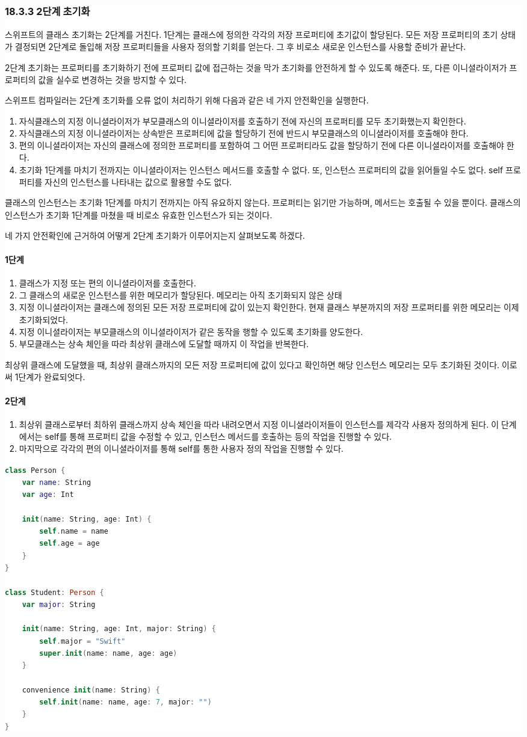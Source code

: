 ### 18.3.3 2단계 초기화

스위프트의 클래스 초기화는 2단계를 거친다. 1단계는 클래스에 정의한 각각의 저장 프로퍼티에 초기값이 할당된다. 모든 저장 프로퍼티의 초기 상태가 결정되면 2단계로 돌입해 저장 프로퍼티들을 사용자 정의할 기회를 얻는다. 그 후 비로소 새로운 인스턴스를 사용할 준비가 끝난다.

2단계 초기화는 프로퍼티를 초기화하기 전에 프로퍼티 값에 접근하는 것을 막가 초기화를 안전하게 할 수 있도록 해준다. 또, 다른 이니셜라이저가 프로퍼티의 값을 실수로 변경하는 것을 방지할 수 있다.

스위프트 컴파일러는 2단계 초기화를 오류 없이 처리하기 위해 다음과 같은 네 가지 안전확인을 실행한다.

1. 자식클래스의 지정 이니셜라이저가 부모클래스의 이니셜라이저를 호출하기 전에 자신의 프로퍼티를 모두 초기화했는지 확인한다.
2. 자식클래스의 지정 이니셜라이저는 상속받은 프로퍼티에 값을 할당하기 전에 반드시 부모클래스의 이니셜라이저를 호출해야 한다.
3. 편의 이니셜라이저는 자신의 클래스에 정의한 프로퍼티를 포함하여 그 어떤 프로퍼티라도 값을 할당하기 전에 다른 이니셜라이저를 호출해야 한다.
4. 초기화 1단계를 마치기 전까지는 이니셜라이저는 인스턴스 메서드를 호출할 수 없다. 또, 인스턴스 프로퍼티의 값을 읽어들일 수도 없다. self 프로퍼티를 자신의 인스턴스를 나타내는 값으로 활용할 수도 없다.

클래스의 인스턴스는 초기화 1단계를 마치기 전까지는 아직 유요하지 않는다. 프로퍼티는 읽기만 가능하며, 메서드는 호출될 수 있을 뿐이다. 클래스의 인스턴스가 초기화 1단계를 마쳤을 때 비로소 유효한 인스턴스가 되는 것이다.

네 가지 안전확인에 근거하여 어떻게 2단계 초기화가 이루어지는지 살펴보도록 하겠다.

#### 1단계
1. 클래스가 지정 또는 편의 이니셜라이저를 호출한다.
2. 그 클래스의 새로운 인스턴스를 위한 메모리가 할당된다. 메모리는 아직 초기화되지 않은 상태
3. 지정 이니셜라이저는 클래스에 정의된 모든 저장 프로퍼티에 값이 있는지 확인한다. 현재 클래스 부분까지의 저장 프로퍼티를 위한 메모리는 이제 초기화되었다.
4. 지정 이니셜라이저는 부모클래스의 이니셜라이저가 같은 동작을 행할 수 있도록 초기화를 양도한다.
5. 부모클래스는 상속 체인을 따라 최상위 클래스에 도달할 때까지 이 작업을 반복한다.

최상위 클래스에 도달했을 때, 최상위 클래스까지의 모든 저장 프로퍼티에 값이 있다고 확인하면 해당 인스턴스 메모리는 모두 초기화된 것이다. 이로써 1단계가 완료되엇다.

#### 2단계
1. 최상위 클래스로부터 최하위 클래스까지 상속 체인을 따라 내려오면서 지정 이니셜라이저들이 인스턴스를 제각각 사용자 정의하게 된다. 이 단계에서는 self를 통해 프로퍼티 값을 수정할 수 있고, 인스턴스 메서드를 호출하는 등의 작업을 진행할 수 있다.
2. 마지막으로 각각의 편의 이니셜라이저를 통해 self를 통한 사용자 정의 작업을 진행할 수 있다.

```swift
class Person {
    var name: String
    var age: Int

    init(name: String, age: Int) {
        self.name = name
        self.age = age
    }
}

class Student: Person {
    var major: String

    init(name: String, age: Int, major: String) {
        self.major = "Swift"
        super.init(name: name, age: age)
    }

    convenience init(name: String) {
        self.init(name: name, age: 7, major: "")
    }
}
```
